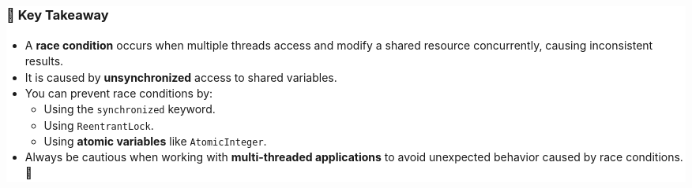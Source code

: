 
### 🚦 **Key Takeaway**
- A **race condition** occurs when multiple threads access and modify a shared resource concurrently, causing inconsistent results.
- It is caused by **unsynchronized** access to shared variables.
- You can prevent race conditions by:
  - Using the `synchronized` keyword.
  - Using `ReentrantLock`.
  - Using **atomic variables** like `AtomicInteger`.
- Always be cautious when working with **multi-threaded applications** to avoid unexpected behavior caused by race conditions. 🚀